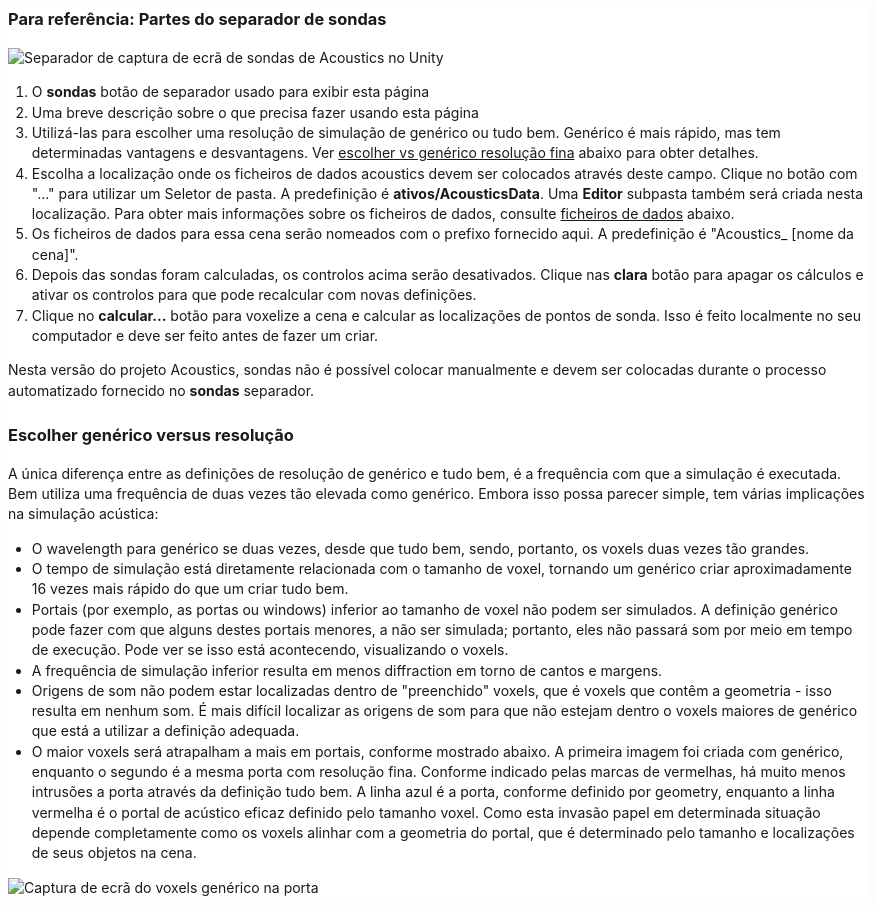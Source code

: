 ### <a name="for-reference-parts-of-the-probes-tab"></a>Para referência: Partes do separador de sondas
![Separador de captura de ecrã de sondas de Acoustics no Unity](media/probes-tab-detail.png)

1. O **sondas** botão de separador usado para exibir esta página
2. Uma breve descrição sobre o que precisa fazer usando esta página
3. Utilizá-las para escolher uma resolução de simulação de genérico ou tudo bem. Genérico é mais rápido, mas tem determinadas vantagens e desvantagens. Ver [escolher vs genérico resolução fina](#Coarse-vs-Fine-Resolution) abaixo para obter detalhes.
4. Escolha a localização onde os ficheiros de dados acoustics devem ser colocados através deste campo. Clique no botão com "..." para utilizar um Seletor de pasta. A predefinição é **ativos/AcousticsData**. Uma **Editor** subpasta também será criada nesta localização. Para obter mais informações sobre os ficheiros de dados, consulte [ficheiros de dados](#Data-Files) abaixo.
5. Os ficheiros de dados para essa cena serão nomeados com o prefixo fornecido aqui. A predefinição é "Acoustics_ [nome da cena]".
6. Depois das sondas foram calculadas, os controlos acima serão desativados. Clique nas **clara** botão para apagar os cálculos e ativar os controlos para que pode recalcular com novas definições.
7. Clique no **calcular...**  botão para voxelize a cena e calcular as localizações de pontos de sonda. Isso é feito localmente no seu computador e deve ser feito antes de fazer um criar.

Nesta versão do projeto Acoustics, sondas não é possível colocar manualmente e devem ser colocadas durante o processo automatizado fornecido no **sondas** separador.

### <a name="Coarse-vs-Fine-Resolution"></a>Escolher genérico versus resolução

A única diferença entre as definições de resolução de genérico e tudo bem, é a frequência com que a simulação é executada. Bem utiliza uma frequência de duas vezes tão elevada como genérico.
Embora isso possa parecer simple, tem várias implicações na simulação acústica:

* O wavelength para genérico se duas vezes, desde que tudo bem, sendo, portanto, os voxels duas vezes tão grandes.
* O tempo de simulação está diretamente relacionada com o tamanho de voxel, tornando um genérico criar aproximadamente 16 vezes mais rápido do que um criar tudo bem.
* Portais (por exemplo, as portas ou windows) inferior ao tamanho de voxel não podem ser simulados. A definição genérico pode fazer com que alguns destes portais menores, a não ser simulada; portanto, eles não passará som por meio em tempo de execução. Pode ver se isso está acontecendo, visualizando o voxels.
* A frequência de simulação inferior resulta em menos diffraction em torno de cantos e margens.
* Origens de som não podem estar localizadas dentro de "preenchido" voxels, que é voxels que contêm a geometria - isso resulta em nenhum som. É mais difícil localizar as origens de som para que não estejam dentro o voxels maiores de genérico que está a utilizar a definição adequada.
* O maior voxels será atrapalham a mais em portais, conforme mostrado abaixo. A primeira imagem foi criada com genérico, enquanto o segundo é a mesma porta com resolução fina. Conforme indicado pelas marcas de vermelhas, há muito menos intrusões a porta através da definição tudo bem. A linha azul é a porta, conforme definido por geometry, enquanto a linha vermelha é o portal de acústico eficaz definido pelo tamanho voxel. Como esta invasão papel em determinada situação depende completamente como os voxels alinhar com a geometria do portal, que é determinado pelo tamanho e localizações de seus objetos na cena.

![Captura de ecrã do voxels genérico na porta](media/coarse-voxel-doorway.png)
